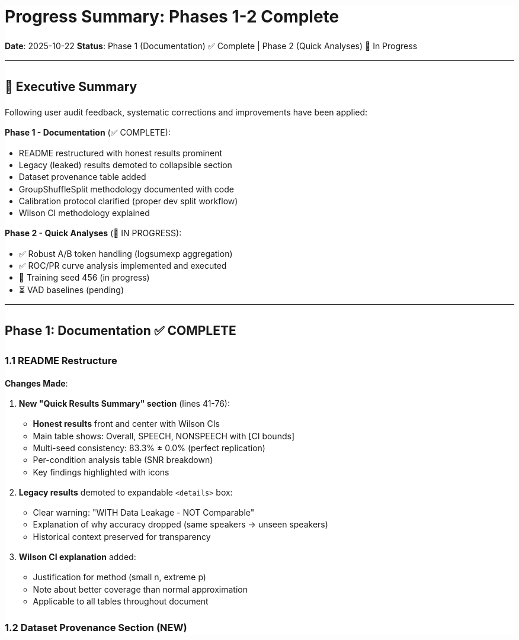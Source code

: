 # Progress Summary: Phases 1-2 Complete

**Date**: 2025-10-22
**Status**: Phase 1 (Documentation) ✅ Complete | Phase 2 (Quick Analyses) 🚧 In Progress

---

## 🎯 Executive Summary

Following user audit feedback, systematic corrections and improvements have been applied:

**Phase 1 - Documentation** (✅ COMPLETE):
- README restructured with honest results prominent
- Legacy (leaked) results demoted to collapsible section
- Dataset provenance table added
- GroupShuffleSplit methodology documented with code
- Calibration protocol clarified (proper dev split workflow)
- Wilson CI methodology explained

**Phase 2 - Quick Analyses** (🚧 IN PROGRESS):
- ✅ Robust A/B token handling (logsumexp aggregation)
- ✅ ROC/PR curve analysis implemented and executed
- 🚧 Training seed 456 (in progress)
- ⏳ VAD baselines (pending)

---

## Phase 1: Documentation ✅ COMPLETE

### 1.1 README Restructure

**Changes Made**:

1. **New "Quick Results Summary" section** (lines 41-76):
   - **Honest results** front and center with Wilson CIs
   - Main table shows: Overall, SPEECH, NONSPEECH with [CI bounds]
   - Multi-seed consistency: 83.3% ± 0.0% (perfect replication)
   - Per-condition analysis table (SNR breakdown)
   - Key findings highlighted with icons

2. **Legacy results** demoted to expandable `<details>` box:
   - Clear warning: "WITH Data Leakage - NOT Comparable"
   - Explanation of why accuracy dropped (same speakers → unseen speakers)
   - Historical context preserved for transparency

3. **Wilson CI explanation** added:
   - Justification for method (small n, extreme p)
   - Note about better coverage than normal approximation
   - Applicable to all tables throughout document

### 1.2 Dataset Provenance Section (NEW)
